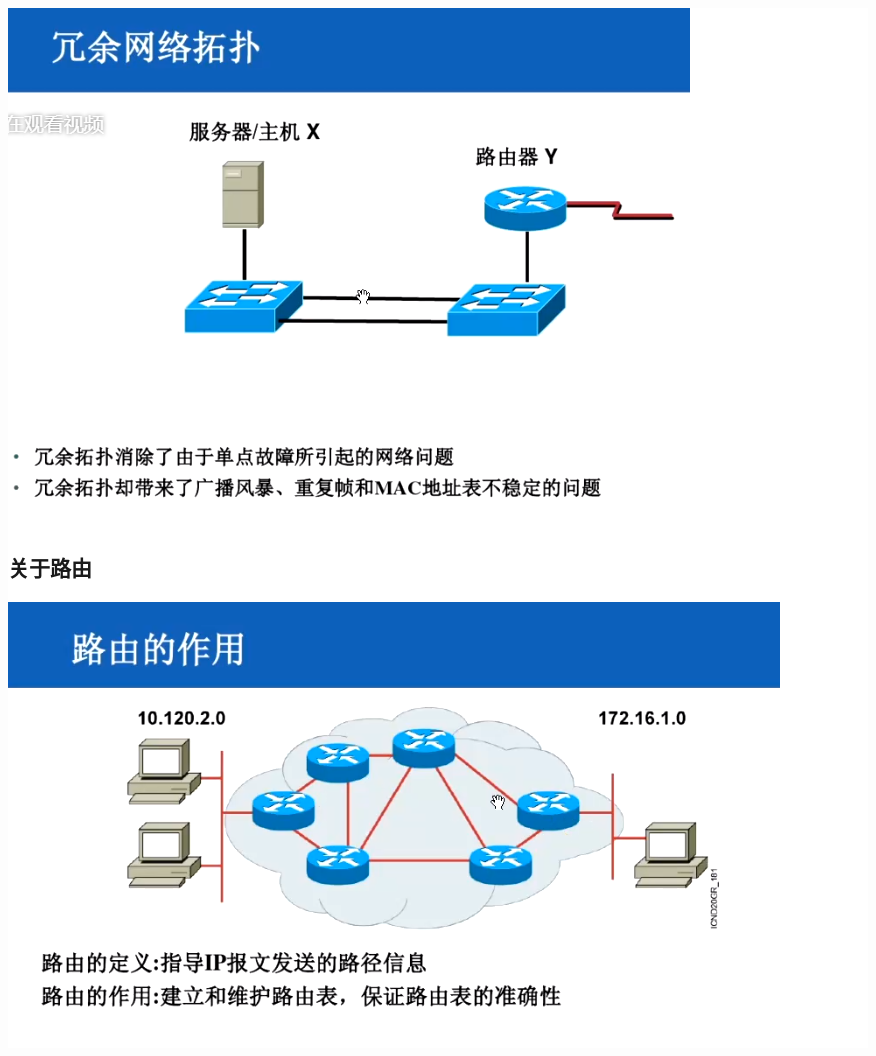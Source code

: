 ![image-20220110195256667](https://github.com/YTR1020/Trees/blob/main/Screenshot%20or%20pictures/HW/image-20220110195256667.png)



## 关于路由

![image-20220110195355743](https://github.com/YTR1020/Trees/blob/main/Screenshot%20or%20pictures/HW/image-20220110195355743.png)
